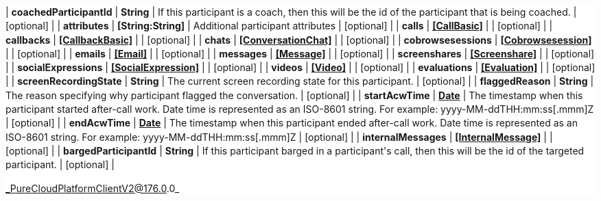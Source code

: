 | **coachedParticipantId** | **String** | If this participant is a coach, then this will be the id of the participant that is being coached. | [optional] |
| **attributes** | **[String:String]** | Additional participant attributes | [optional] |
| **calls** | [**[CallBasic]**]([CallBasic]) |  | [optional] |
| **callbacks** | [**[CallbackBasic]**]([CallbackBasic]) |  | [optional] |
| **chats** | [**[ConversationChat]**]([ConversationChat]) |  | [optional] |
| **cobrowsesessions** | [**[Cobrowsesession]**]([Cobrowsesession]) |  | [optional] |
| **emails** | [**[Email]**]([Email]) |  | [optional] |
| **messages** | [**[Message]**]([Message]) |  | [optional] |
| **screenshares** | [**[Screenshare]**]([Screenshare]) |  | [optional] |
| **socialExpressions** | [**[SocialExpression]**]([SocialExpression]) |  | [optional] |
| **videos** | [**[Video]**]([Video]) |  | [optional] |
| **evaluations** | [**[Evaluation]**]([Evaluation]) |  | [optional] |
| **screenRecordingState** | **String** | The current screen recording state for this participant. | [optional] |
| **flaggedReason** | **String** | The reason specifying why participant flagged the conversation. | [optional] |
| **startAcwTime** | [**Date**](Date) | The timestamp when this participant started after-call work. Date time is represented as an ISO-8601 string. For example: yyyy-MM-ddTHH:mm:ss[.mmm]Z | [optional] |
| **endAcwTime** | [**Date**](Date) | The timestamp when this participant ended after-call work. Date time is represented as an ISO-8601 string. For example: yyyy-MM-ddTHH:mm:ss[.mmm]Z | [optional] |
| **internalMessages** | [**[InternalMessage]**]([InternalMessage]) |  | [optional] |
| **bargedParticipantId** | **String** | If this participant barged in a participant&#39;s call, then this will be the id of the targeted participant. | [optional] |



_PureCloudPlatformClientV2@176.0.0_
